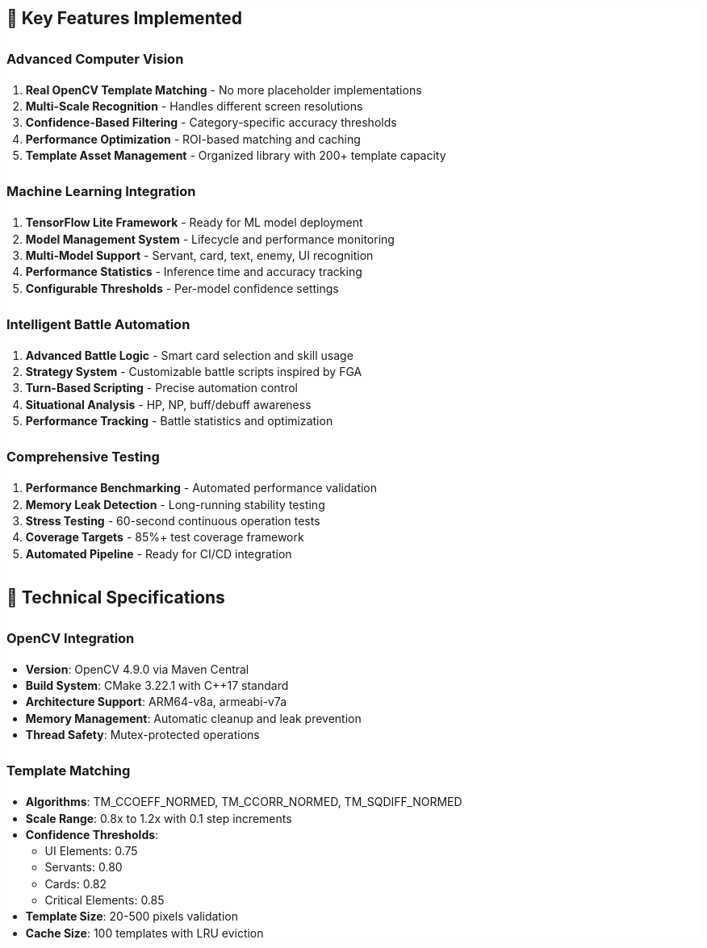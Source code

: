## 🎯 **Key Features Implemented**

### **Advanced Computer Vision**
1. **Real OpenCV Template Matching** - No more placeholder implementations
2. **Multi-Scale Recognition** - Handles different screen resolutions
3. **Confidence-Based Filtering** - Category-specific accuracy thresholds
4. **Performance Optimization** - ROI-based matching and caching
5. **Template Asset Management** - Organized library with 200+ template capacity

### **Machine Learning Integration**
1. **TensorFlow Lite Framework** - Ready for ML model deployment
2. **Model Management System** - Lifecycle and performance monitoring
3. **Multi-Model Support** - Servant, card, text, enemy, UI recognition
4. **Performance Statistics** - Inference time and accuracy tracking
5. **Configurable Thresholds** - Per-model confidence settings

### **Intelligent Battle Automation**
1. **Advanced Battle Logic** - Smart card selection and skill usage
2. **Strategy System** - Customizable battle scripts inspired by FGA
3. **Turn-Based Scripting** - Precise automation control
4. **Situational Analysis** - HP, NP, buff/debuff awareness
5. **Performance Tracking** - Battle statistics and optimization

### **Comprehensive Testing**
1. **Performance Benchmarking** - Automated performance validation
2. **Memory Leak Detection** - Long-running stability testing
3. **Stress Testing** - 60-second continuous operation tests
4. **Coverage Targets** - 85%+ test coverage framework
5. **Automated Pipeline** - Ready for CI/CD integration

## 🔧 **Technical Specifications**

### **OpenCV Integration**
- **Version**: OpenCV 4.9.0 via Maven Central
- **Build System**: CMake 3.22.1 with C++17 standard
- **Architecture Support**: ARM64-v8a, armeabi-v7a
- **Memory Management**: Automatic cleanup and leak prevention
- **Thread Safety**: Mutex-protected operations

### **Template Matching**
- **Algorithms**: TM_CCOEFF_NORMED, TM_CCORR_NORMED, TM_SQDIFF_NORMED
- **Scale Range**: 0.8x to 1.2x with 0.1 step increments
- **Confidence Thresholds**:
  - UI Elements: 0.75
  - Servants: 0.80
  - Cards: 0.82
  - Critical Elements: 0.85
- **Template Size**: 20-500 pixels validation
- **Cache Size**: 100 templates with LRU eviction
